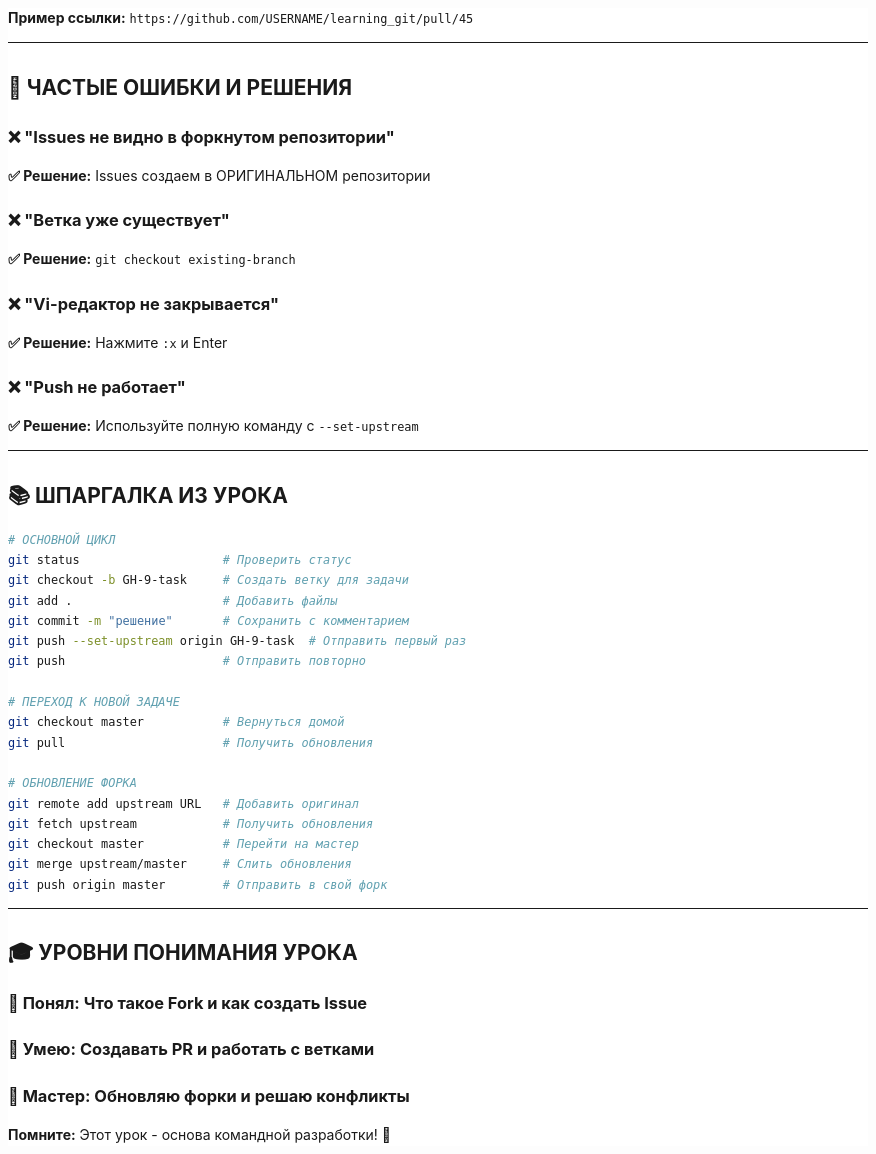 **Пример ссылки:** `https://github.com/USERNAME/learning_git/pull/45`

---

## 🚨 **ЧАСТЫЕ ОШИБКИ И РЕШЕНИЯ**

### ❌ **"Issues не видно в форкнутом репозитории"**
**✅ Решение:** Issues создаем в ОРИГИНАЛЬНОМ репозитории

### ❌ **"Ветка уже существует"**  
**✅ Решение:** `git checkout existing-branch`

### ❌ **"Vi-редактор не закрывается"**
**✅ Решение:** Нажмите `:x` и Enter

### ❌ **"Push не работает"**
**✅ Решение:** Используйте полную команду с `--set-upstream`

---

## 📚 **ШПАРГАЛКА ИЗ УРОКА**

```bash
# ОСНОВНОЙ ЦИКЛ
git status                    # Проверить статус
git checkout -b GH-9-task     # Создать ветку для задачи  
git add .                     # Добавить файлы
git commit -m "решение"       # Сохранить с комментарием
git push --set-upstream origin GH-9-task  # Отправить первый раз
git push                      # Отправить повторно

# ПЕРЕХОД К НОВОЙ ЗАДАЧЕ  
git checkout master           # Вернуться домой
git pull                      # Получить обновления

# ОБНОВЛЕНИЕ ФОРКА
git remote add upstream URL   # Добавить оригинал
git fetch upstream            # Получить обновления
git checkout master           # Перейти на мастер  
git merge upstream/master     # Слить обновления
git push origin master        # Отправить в свой форк
```

---

## 🎓 **УРОВНИ ПОНИМАНИЯ УРОКА**

### 🥉 **Понял:** Что такое Fork и как создать Issue
### 🥈 **Умею:** Создавать PR и работать с ветками  
### 🥇 **Мастер:** Обновляю форки и решаю конфликты

**Помните:** Этот урок - основа командной разработки! 🚀